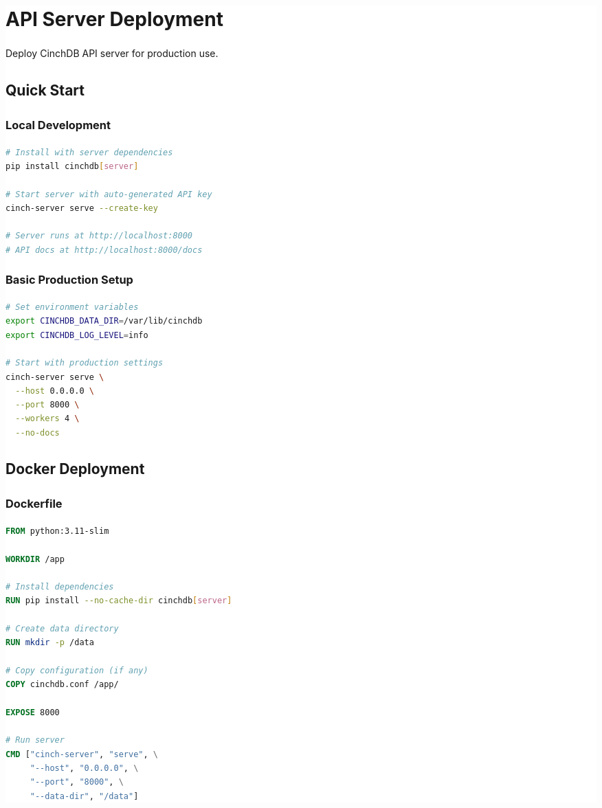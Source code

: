 # API Server Deployment

Deploy CinchDB API server for production use.

## Quick Start

### Local Development
```bash
# Install with server dependencies
pip install cinchdb[server]

# Start server with auto-generated API key
cinch-server serve --create-key

# Server runs at http://localhost:8000
# API docs at http://localhost:8000/docs
```

### Basic Production Setup
```bash
# Set environment variables
export CINCHDB_DATA_DIR=/var/lib/cinchdb
export CINCHDB_LOG_LEVEL=info

# Start with production settings
cinch-server serve \
  --host 0.0.0.0 \
  --port 8000 \
  --workers 4 \
  --no-docs
```

## Docker Deployment

### Dockerfile
```dockerfile
FROM python:3.11-slim

WORKDIR /app

# Install dependencies
RUN pip install --no-cache-dir cinchdb[server]

# Create data directory
RUN mkdir -p /data

# Copy configuration (if any)
COPY cinchdb.conf /app/

EXPOSE 8000

# Run server
CMD ["cinch-server", "serve", \
     "--host", "0.0.0.0", \
     "--port", "8000", \
     "--data-dir", "/data"]
```
